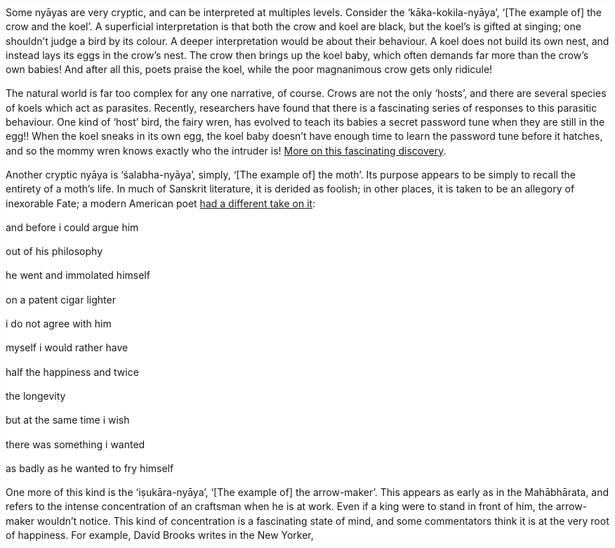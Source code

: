   

Some nyāyas are very cryptic, and can be interpreted at multiples levels. Consider the ‘kāka-kokila-nyāya’, ‘\[The example of\] the crow and the koel’. A superficial interpretation is that both the crow and koel are black, but the koel’s is gifted at singing; one shouldn’t judge a bird by its colour. A deeper interpretation would be about their behaviour. A koel does not build its own nest, and instead lays its eggs in the crow’s nest. The crow then brings up the koel baby, which often demands far more than the crow’s own babies! And after all this, poets praise the koel, while the poor magnanimous crow gets only ridicule!

  

The natural world is far too complex for any one narrative, of course. Crows are not the only ‘hosts’, and there are several species of koels which act as parasites. Recently, researchers have found that there is a fascinating series of responses to this parasitic behaviour. One kind of ‘host’ bird, the fairy wren, has evolved to teach its babies a secret password tune when they are still in the egg!! When the koel sneaks in its own egg, the koel baby doesn’t have enough time to learn the password tune before it hatches, and so the mommy wren knows exactly who the intruder is! [More on this fascinating discovery](http://kottke.org/12/11/these-birds-teach-their-baby-chicks-a-secret-family-password).

  

Another cryptic nyāya is ‘śalabha-nyāya’, simply, ‘\[The example of\] the moth’. Its purpose appears to be simply to recall the entirety of a moth’s life. In much of Sanskrit literature, it is derided as foolish; in other places, it is taken to be an allegory of inexorable Fate; a modern American poet [had a different take on it](http://www.donmarquis.org/themoth.htm):

  

and before i could argue him

out of his philosophy

he went and immolated himself

on a patent cigar lighter

i do not agree with him

myself i would rather have

half the happiness and twice

the longevity

  

but at the same time i wish

there was something i wanted

as badly as he wanted to fry himself

  

One more of this kind is the ‘iṣukāra-nyāya’, ‘\[The example of\] the arrow-maker’. This appears as early as in the Mahābhārata, and refers to the intense concentration of an craftsman when he is at work. Even if a king were to stand in front of him, the arrow-maker wouldn’t notice. This kind of concentration is a fascinating state of mind, and some commentators think it is at the very root of happiness. For example, David Brooks writes in the New Yorker,

  
